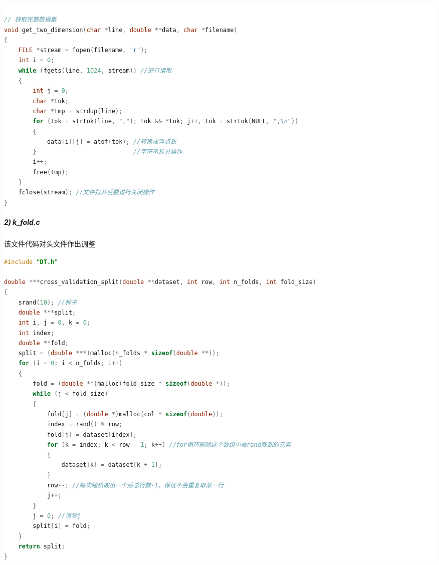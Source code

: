 ```c

// 获取完整数据集
void get_two_dimension(char *line, double **data, char *filename)
{
	FILE *stream = fopen(filename, "r");
	int i = 0;
	while (fgets(line, 1024, stream)) //逐行读取
	{
		int j = 0;
		char *tok;
		char *tmp = strdup(line);
		for (tok = strtok(line, ","); tok && *tok; j++, tok = strtok(NULL, ",\n"))
		{
			data[i][j] = atof(tok); //转换成浮点数
		}							//字符串拆分操作
		i++;
		free(tmp);
	}
	fclose(stream); //文件打开后要进行关闭操作
}
```

##### 2) k_fold.c

该文件代码对头文件作出调整

```c
#include "DT.h"

double ***cross_validation_split(double **dataset, int row, int n_folds, int fold_size)
{
	srand(10); //种子
	double ***split;
	int i, j = 0, k = 0;
	int index;
	double **fold;
	split = (double ***)malloc(n_folds * sizeof(double **));
	for (i = 0; i < n_folds; i++)
	{
		fold = (double **)malloc(fold_size * sizeof(double *));
		while (j < fold_size)
		{
			fold[j] = (double *)malloc(col * sizeof(double));
			index = rand() % row;
			fold[j] = dataset[index];
			for (k = index; k < row - 1; k++) //for循环删除这个数组中被rand取到的元素
			{
				dataset[k] = dataset[k + 1];
			}
			row--; //每次随机取出一个后总行数-1，保证不会重复取某一行
			j++;
		}
		j = 0; //清零j
		split[i] = fold;
	}
	return split;
}
```

